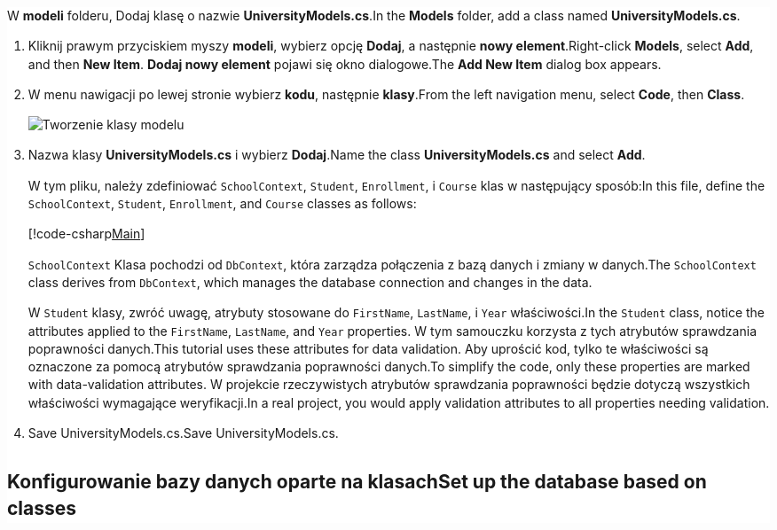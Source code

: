 <span data-ttu-id="548e3-157">W **modeli** folderu, Dodaj klasę o nazwie **UniversityModels.cs**.</span><span class="sxs-lookup"><span data-stu-id="548e3-157">In the **Models** folder, add a class named **UniversityModels.cs**.</span></span>

   1. <span data-ttu-id="548e3-158">Kliknij prawym przyciskiem myszy **modeli**, wybierz opcję **Dodaj**, a następnie **nowy element**.</span><span class="sxs-lookup"><span data-stu-id="548e3-158">Right-click **Models**, select **Add**, and then **New Item**.</span></span> <span data-ttu-id="548e3-159">**Dodaj nowy element** pojawi się okno dialogowe.</span><span class="sxs-lookup"><span data-stu-id="548e3-159">The **Add New Item** dialog box appears.</span></span>

   2. <span data-ttu-id="548e3-160">W menu nawigacji po lewej stronie wybierz **kodu**, następnie **klasy**.</span><span class="sxs-lookup"><span data-stu-id="548e3-160">From the left navigation menu, select **Code**, then **Class**.</span></span>

      ![Tworzenie klasy modelu](retrieving-data/_static/image20.png)

   3. <span data-ttu-id="548e3-162">Nazwa klasy **UniversityModels.cs** i wybierz **Dodaj**.</span><span class="sxs-lookup"><span data-stu-id="548e3-162">Name the class **UniversityModels.cs** and select **Add**.</span></span>

      <span data-ttu-id="548e3-163">W tym pliku, należy zdefiniować `SchoolContext`, `Student`, `Enrollment`, i `Course` klas w następujący sposób:</span><span class="sxs-lookup"><span data-stu-id="548e3-163">In this file, define the `SchoolContext`, `Student`, `Enrollment`, and `Course` classes as follows:</span></span>

      [!code-csharp[Main](retrieving-data/samples/sample4.cs)]

      <span data-ttu-id="548e3-164">`SchoolContext` Klasa pochodzi od `DbContext`, która zarządza połączenia z bazą danych i zmiany w danych.</span><span class="sxs-lookup"><span data-stu-id="548e3-164">The `SchoolContext` class derives from `DbContext`, which manages the database connection and changes in the data.</span></span>

      <span data-ttu-id="548e3-165">W `Student` klasy, zwróć uwagę, atrybuty stosowane do `FirstName`, `LastName`, i `Year` właściwości.</span><span class="sxs-lookup"><span data-stu-id="548e3-165">In the `Student` class, notice the attributes applied to the `FirstName`, `LastName`, and `Year` properties.</span></span> <span data-ttu-id="548e3-166">W tym samouczku korzysta z tych atrybutów sprawdzania poprawności danych.</span><span class="sxs-lookup"><span data-stu-id="548e3-166">This tutorial uses these attributes for data validation.</span></span> <span data-ttu-id="548e3-167">Aby uprościć kod, tylko te właściwości są oznaczone za pomocą atrybutów sprawdzania poprawności danych.</span><span class="sxs-lookup"><span data-stu-id="548e3-167">To simplify the code, only these properties are marked with data-validation attributes.</span></span> <span data-ttu-id="548e3-168">W projekcie rzeczywistych atrybutów sprawdzania poprawności będzie dotyczą wszystkich właściwości wymagające weryfikacji.</span><span class="sxs-lookup"><span data-stu-id="548e3-168">In a real project, you would apply validation attributes to all properties needing validation.</span></span>

   4. <span data-ttu-id="548e3-169">Save UniversityModels.cs.</span><span class="sxs-lookup"><span data-stu-id="548e3-169">Save UniversityModels.cs.</span></span>

## <a name="set-up-the-database-based-on-classes"></a><span data-ttu-id="548e3-170">Konfigurowanie bazy danych oparte na klasach</span><span class="sxs-lookup"><span data-stu-id="548e3-170">Set up the database based on classes</span></span>
